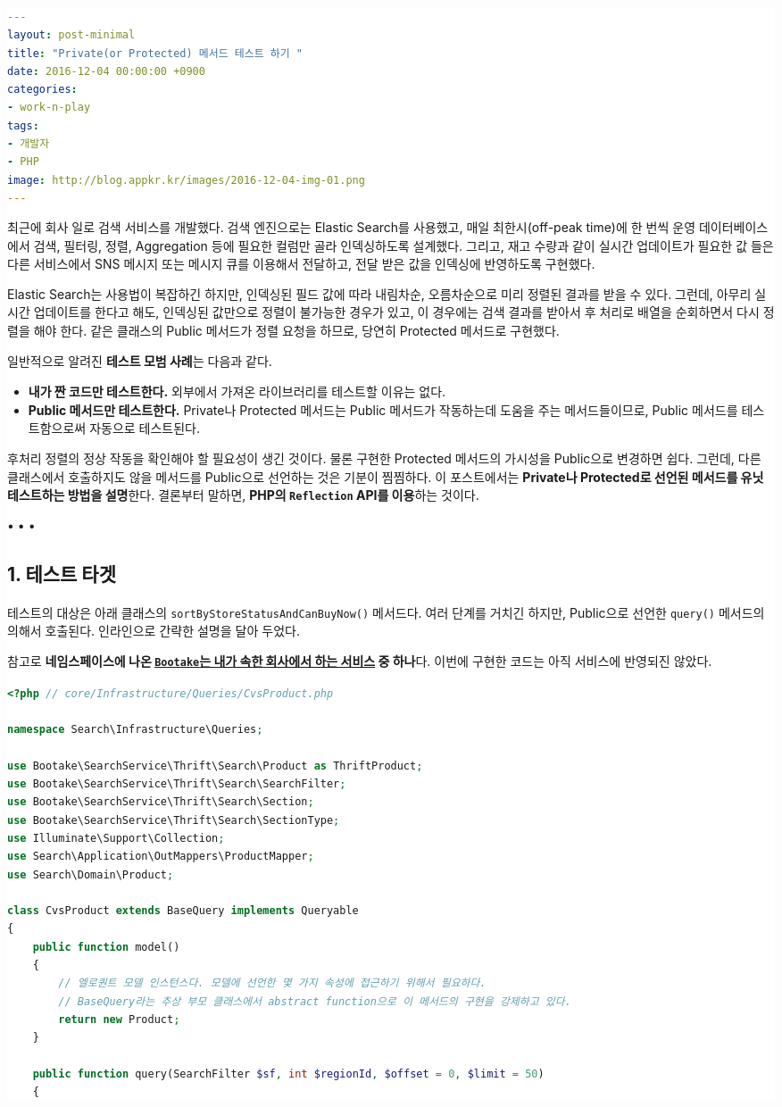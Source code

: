 ```yaml
---
layout: post-minimal
title: "Private(or Protected) 메서드 테스트 하기 " 
date: 2016-12-04 00:00:00 +0900
categories:
- work-n-play
tags:
- 개발자
- PHP
image: http://blog.appkr.kr/images/2016-12-04-img-01.png
---
```


최근에 회사 일로 검색 서비스를 개발했다. 검색 엔진으로는 Elastic Search를 사용했고, 매일 최한시(off-peak time)에 한 번씩 운영 데이터베이스에서 검색, 필터링, 정렬, Aggregation 등에 필요한 컬럼만 골라 인덱싱하도록 설계했다. 그리고, 재고 수량과 같이 실시간 업데이트가 필요한 값 들은 다른 서비스에서 SNS 메시지 또는 메시지 큐를 이용해서 전달하고, 전달 받은 값을 인덱싱에 반영하도록 구현했다.

Elastic Search는 사용법이 복잡하긴 하지만, 인덱싱된 필드 값에 따라 내림차순, 오름차순으로 미리 정렬된 결과를 받을 수 있다. 그런데, 아무리 실시간 업데이트를 한다고 해도, 인덱싱된 값만으로 정렬이 불가능한 경우가 있고, 이 경우에는 검색 결과를 받아서 후 처리로 배열을 순회하면서 다시 정렬을 해야 한다. 같은 클래스의 Public 메서드가 정렬 요청을 하므로, 당연히 Protected 메서드로 구현했다.

일반적으로 알려진 **테스트 모범 사례**는 다음과 같다.

- **내가 짠 코드만 테스트한다.** 외부에서 가져온 라이브러리를 테스트할 이유는 없다.
- **Public 메서드만 테스트한다.** Private나 Protected 메서드는 Public 메서드가 작동하는데 도움을 주는 메서드들이므로, Public 메서드를 테스트함으로써 자동으로 테스트된다.

후처리 정렬의 정상 작동을 확인해야 할 필요성이 생긴 것이다. 물론 구현한 Protected 메서드의 가시성을 Public으로 변경하면 쉽다. 그런데, 다른 클래스에서 호출하지도 않을 메서드를 Public으로 선언하는 것은 기분이 찜찜하다. 이 포스트에서는 **Private나 Protected로 선언된 메서드를 유닛 테스트하는 방법을 설명**한다. 결론부터 말하면, **PHP의 `Reflection` API를 이용**하는 것이다.


<div class="spacer">• • •</div>

## 1. 테스트 타겟

테스트의 대상은 아래 클래스의 `sortByStoreStatusAndCanBuyNow()` 메서드다. 여러 단계를 거치긴 하지만, Public으로 선언한 `query()` 메서드의 의해서 호출된다. 인라인으로 간략한 설명을 달아 두었다. 

참고로 **네임스페이스에 나온 [`Bootake`는 내가 속한 회사에서 하는 서비스](http://bootake.com) 중 하나**다. 이번에 구현한 코드는 아직 서비스에 반영되진 않았다.

```php
<?php // core/Infrastructure/Queries/CvsProduct.php

namespace Search\Infrastructure\Queries;

use Bootake\SearchService\Thrift\Search\Product as ThriftProduct;
use Bootake\SearchService\Thrift\Search\SearchFilter;
use Bootake\SearchService\Thrift\Search\Section;
use Bootake\SearchService\Thrift\Search\SectionType;
use Illuminate\Support\Collection;
use Search\Application\OutMappers\ProductMapper;
use Search\Domain\Product;

class CvsProduct extends BaseQuery implements Queryable
{
    public function model()
    {
        // 엘로퀀트 모델 인스턴스다. 모델에 선언한 몇 가지 속성에 접근하기 위해서 필요하다.
        // BaseQuery라는 추상 부모 클래스에서 abstract function으로 이 메서드의 구현을 강제하고 있다.
        return new Product;
    }

    public function query(SearchFilter $sf, int $regionId, $offset = 0, $limit = 50)
    {
```